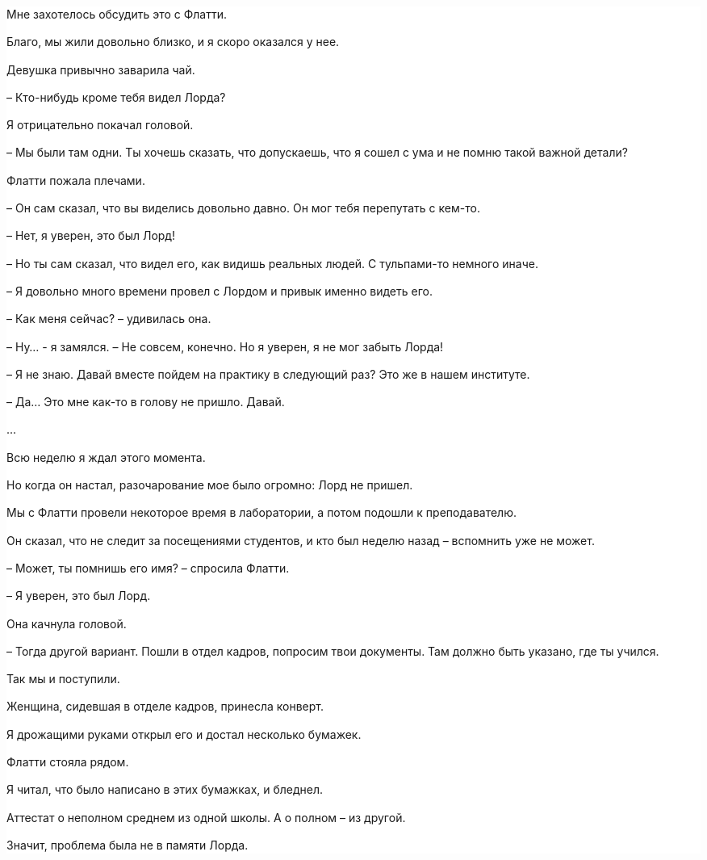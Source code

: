  Мне захотелось обсудить это с Флатти.

 Благо, мы жили довольно близко, и я скоро оказался у нее.

 Девушка привычно заварила чай.

– Кто-нибудь кроме тебя видел Лорда?

 Я отрицательно покачал головой.

– Мы были там одни. Ты хочешь сказать, что допускаешь, что я сошел с ума и не помню такой важной детали?

 Флатти пожала плечами.

– Он сам сказал, что вы виделись довольно давно. Он мог тебя перепутать с кем-то.

– Нет, я уверен, это был Лорд!

– Но ты сам сказал, что видел его, как видишь реальных людей. С тульпами-то немного иначе.

– Я довольно много времени провел с Лордом и привык именно видеть его.

– Как меня сейчас? – удивилась она.

– Ну… - я замялся. – Не совсем, конечно. Но я уверен, я не мог забыть Лорда!

– Я не знаю. Давай вместе пойдем на практику в следующий раз? Это же в нашем институте.

– Да… Это мне как-то в голову не пришло. Давай.

...


Всю неделю я ждал этого момента.

 Но когда он настал, разочарование мое было огромно: Лорд не пришел.

 Мы с Флатти провели некоторое время в лаборатории, а потом подошли к преподавателю.

 Он сказал, что не следит за посещениями студентов, и кто был неделю назад – вспомнить уже не может.

– Может, ты помнишь его имя? – спросила Флатти.

– Я уверен, это был Лорд.

 Она качнула головой.

– Тогда другой вариант. Пошли в отдел кадров, попросим твои документы. Там должно быть указано, где ты учился.

 Так мы и поступили.

 Женщина, сидевшая в отделе кадров, принесла конверт.

 Я дрожащими руками открыл его и достал несколько бумажек.

 Флатти стояла рядом.

 Я читал, что было написано в этих бумажках, и бледнел.

 Аттестат о неполном среднем из одной школы. А о полном – из другой.

 Значит, проблема была не в памяти Лорда.
